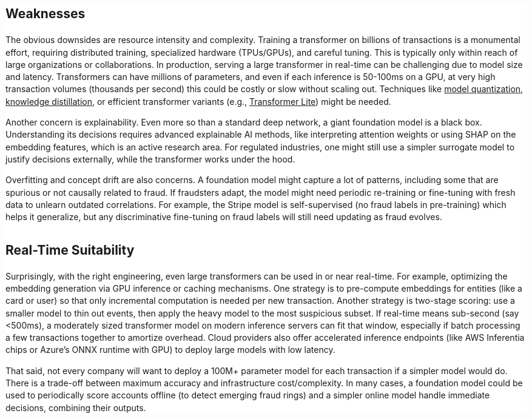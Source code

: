 ## Weaknesses

The obvious downsides are resource intensity and complexity.
Training a transformer on billions of transactions is a monumental effort, requiring distributed training, specialized hardware (TPUs/GPUs), and careful tuning. 
This is typically only within reach of large organizations or collaborations. 
In production, serving a large transformer in real-time can be challenging due to model size and latency.
Transformers can have millions of parameters, and even if each inference is 50-100ms on a GPU, at very high transaction volumes (thousands per second) this could be costly or slow without scaling out. 
Techniques like [model quantization](https://huggingface.co/docs/optimum/en/concept_guides/quantization), [knowledge distillation](https://www.ibm.com/think/topics/knowledge-distillation), or efficient transformer variants (e.g., [Transformer Lite](https://huggingface.co/papers/2403.20041)) might be needed.

Another concern is explainability.
Even more so than a standard deep network, a giant foundation model is a black box.
Understanding its decisions requires advanced explainable AI methods, like interpreting attention weights or using SHAP on the embedding features, which is an active research area. 
For regulated industries, one might still use a simpler surrogate model to justify decisions externally, while the transformer works under the hood. 

Overfitting and concept drift are also concerns.
A foundation model might capture a lot of patterns, including some that are spurious or not causally related to fraud.
If fraudsters adapt, the model might need periodic re-training or fine-tuning with fresh data to unlearn outdated correlations.
For example, the Stripe model is self-supervised (no fraud labels in pre-training) which helps it generalize, but any discriminative fine-tuning on fraud labels will still need updating as fraud evolves.

## Real-Time Suitability

Surprisingly, with the right engineering, even large transformers can be used in or near real-time. 
For example, optimizing the embedding generation via GPU inference or caching mechanisms.
One strategy is to pre-compute embeddings for entities (like a card or user) so that only incremental computation is needed per new transaction.
Another strategy is two-stage scoring: use a smaller model to thin out events, then apply the heavy model to the most suspicious subset.
If real-time means sub-second (say <500ms), a moderately sized transformer model on modern inference servers can fit that window, especially if batch processing a few transactions together to amortize overhead. 
Cloud providers also offer accelerated inference endpoints (like AWS Inferentia chips or Azure’s ONNX runtime with GPU) to deploy large models with low latency. 

That said, not every company will want to deploy a 100M+ parameter model for each transaction if a simpler model would do.
There is a trade-off between maximum accuracy and infrastructure cost/complexity.
In many cases, a foundation model could be used to periodically score accounts offline (to detect emerging fraud rings) and a simpler online model handle immediate decisions, combining their outputs.
